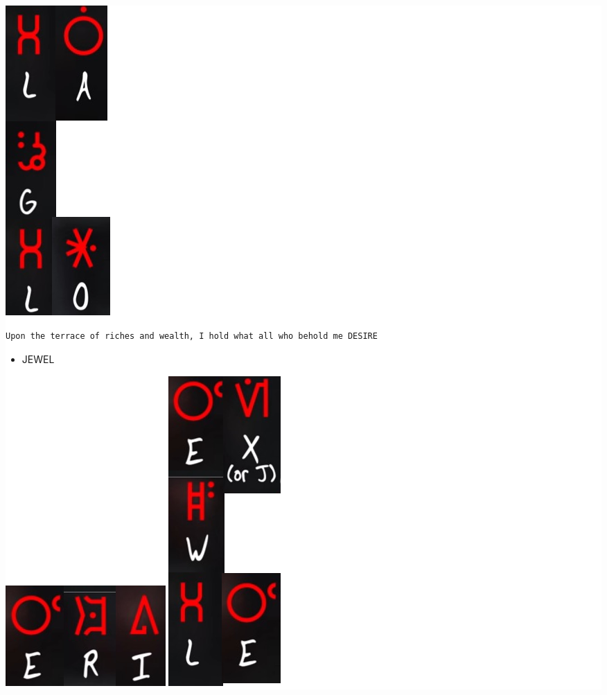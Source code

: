 ![algol](algol.png)

```
Upon the terrace of riches and wealth, I hold what all who behold me DESIRE
```
 * JEWEL

![jewel](last-jewel.png)
![jewel](jewel.png)
